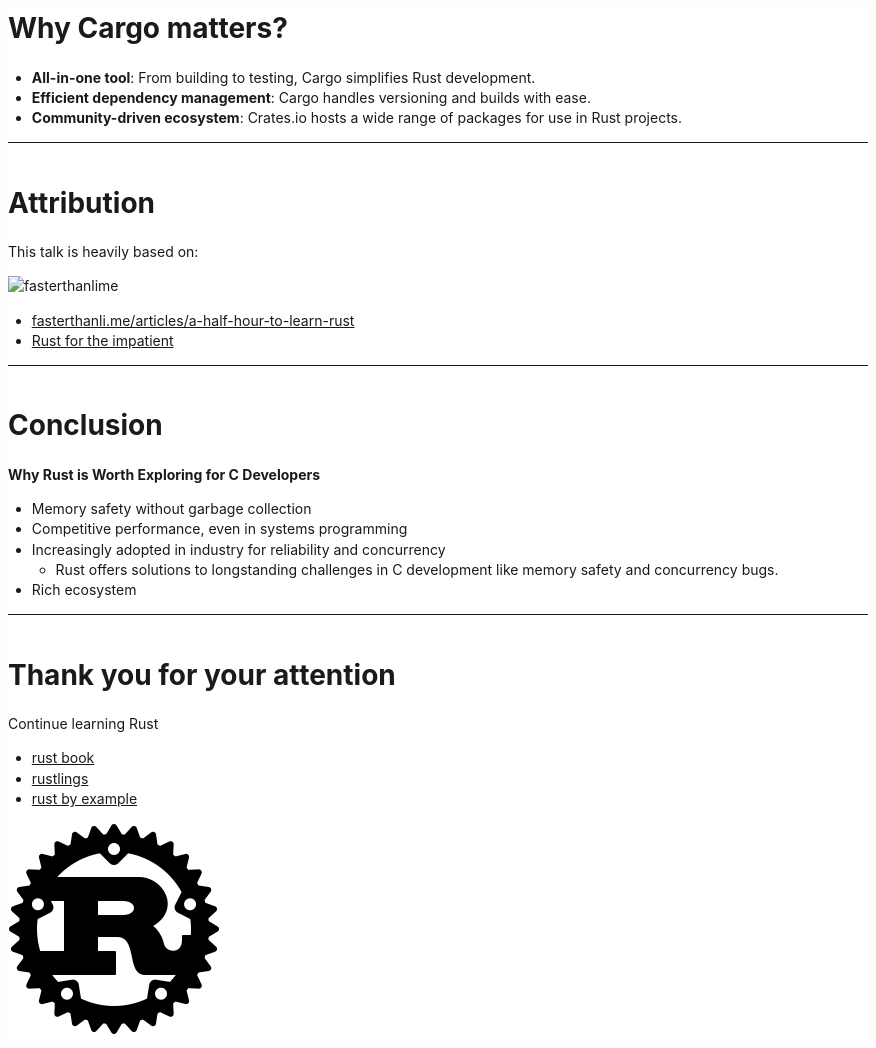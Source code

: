 
# Why Cargo matters?

- **All-in-one tool**: From building to testing, Cargo simplifies Rust development.
- **Efficient dependency management**: Cargo handles versioning and builds with ease.
- **Community-driven ecosystem**: Crates.io hosts a wide range of packages for use in Rust projects.

---

# Attribution

This talk is heavily based on:

![fasterthanlime](https://fasterthanli.me/img/logo-round-2.png)

- [fasterthanli.me/articles/a-half-hour-to-learn-rust](https://fasterthanli.me/articles/a-half-hour-to-learn-rust)
- [Rust for the impatient](https://www.youtube.com/watch?v=br3GIIQeefY)

---

# Conclusion

**Why Rust is Worth Exploring for C Developers**

- Memory safety without garbage collection
- Competitive performance, even in systems programming
- Increasingly adopted in industry for reliability and concurrency
  - Rust offers solutions to longstanding challenges in C development like memory safety and concurrency bugs.
- Rich ecosystem

---



# Thank you for your attention

Continue learning Rust
- [rust book](https://doc.rust-lang.org/book/)
- [rustlings](https://github.com/rust-lang/rustlings)
- [rust by example](https://doc.rust-lang.org/rust-by-example/)

![bg right:33% contain](./assets/Rust_programming_language_black_logo.svg)
